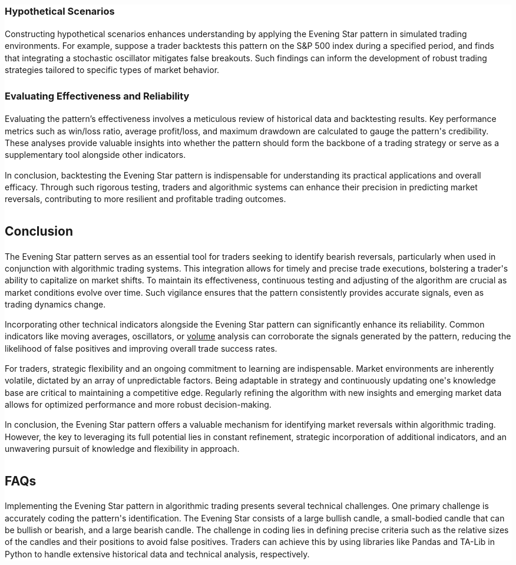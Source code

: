 ### Hypothetical Scenarios

Constructing hypothetical scenarios enhances understanding by applying the Evening Star pattern in simulated trading environments. For example, suppose a trader backtests this pattern on the S&P 500 index during a specified period, and finds that integrating a stochastic oscillator mitigates false breakouts. Such findings can inform the development of robust trading strategies tailored to specific types of market behavior.

### Evaluating Effectiveness and Reliability 

Evaluating the pattern’s effectiveness involves a meticulous review of historical data and backtesting results. Key performance metrics such as win/loss ratio, average profit/loss, and maximum drawdown are calculated to gauge the pattern's credibility. These analyses provide valuable insights into whether the pattern should form the backbone of a trading strategy or serve as a supplementary tool alongside other indicators.

In conclusion, backtesting the Evening Star pattern is indispensable for understanding its practical applications and overall efficacy. Through such rigorous testing, traders and algorithmic systems can enhance their precision in predicting market reversals, contributing to more resilient and profitable trading outcomes.

## Conclusion

The Evening Star pattern serves as an essential tool for traders seeking to identify bearish reversals, particularly when used in conjunction with algorithmic trading systems. This integration allows for timely and precise trade executions, bolstering a trader's ability to capitalize on market shifts. To maintain its effectiveness, continuous testing and adjusting of the algorithm are crucial as market conditions evolve over time. Such vigilance ensures that the pattern consistently provides accurate signals, even as trading dynamics change.

Incorporating other technical indicators alongside the Evening Star pattern can significantly enhance its reliability. Common indicators like moving averages, oscillators, or [volume](/wiki/volume-trading-strategy) analysis can corroborate the signals generated by the pattern, reducing the likelihood of false positives and improving overall trade success rates.

For traders, strategic flexibility and an ongoing commitment to learning are indispensable. Market environments are inherently volatile, dictated by an array of unpredictable factors. Being adaptable in strategy and continuously updating one's knowledge base are critical to maintaining a competitive edge. Regularly refining the algorithm with new insights and emerging market data allows for optimized performance and more robust decision-making.

In conclusion, the Evening Star pattern offers a valuable mechanism for identifying market reversals within algorithmic trading. However, the key to leveraging its full potential lies in constant refinement, strategic incorporation of additional indicators, and an unwavering pursuit of knowledge and flexibility in approach.

## FAQs

Implementing the Evening Star pattern in algorithmic trading presents several technical challenges. One primary challenge is accurately coding the pattern's identification. The Evening Star consists of a large bullish candle, a small-bodied candle that can be bullish or bearish, and a large bearish candle. The challenge in coding lies in defining precise criteria such as the relative sizes of the candles and their positions to avoid false positives. Traders can achieve this by using libraries like Pandas and TA-Lib in Python to handle extensive historical data and technical analysis, respectively.
